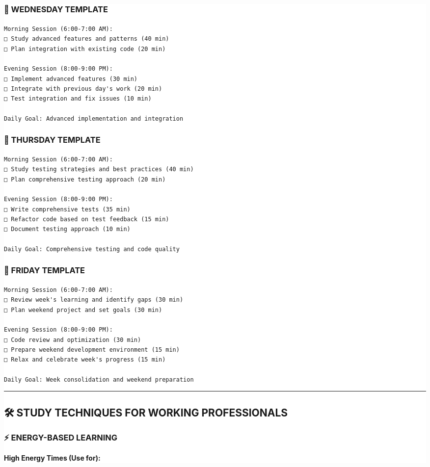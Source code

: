 ### **📝 WEDNESDAY TEMPLATE**

```
Morning Session (6:00-7:00 AM):
□ Study advanced features and patterns (40 min)
□ Plan integration with existing code (20 min)

Evening Session (8:00-9:00 PM):
□ Implement advanced features (30 min)
□ Integrate with previous day's work (20 min)
□ Test integration and fix issues (10 min)

Daily Goal: Advanced implementation and integration
```

### **📝 THURSDAY TEMPLATE**

```
Morning Session (6:00-7:00 AM):
□ Study testing strategies and best practices (40 min)
□ Plan comprehensive testing approach (20 min)

Evening Session (8:00-9:00 PM):
□ Write comprehensive tests (35 min)
□ Refactor code based on test feedback (15 min)
□ Document testing approach (10 min)

Daily Goal: Comprehensive testing and code quality
```

### **📝 FRIDAY TEMPLATE**

```
Morning Session (6:00-7:00 AM):
□ Review week's learning and identify gaps (30 min)
□ Plan weekend project and set goals (30 min)

Evening Session (8:00-9:00 PM):
□ Code review and optimization (30 min)
□ Prepare weekend development environment (15 min)
□ Relax and celebrate week's progress (15 min)

Daily Goal: Week consolidation and weekend preparation
```

---

## 🛠️ **STUDY TECHNIQUES FOR WORKING PROFESSIONALS**

### **⚡ ENERGY-BASED LEARNING**

#### **High Energy Times (Use for):**
